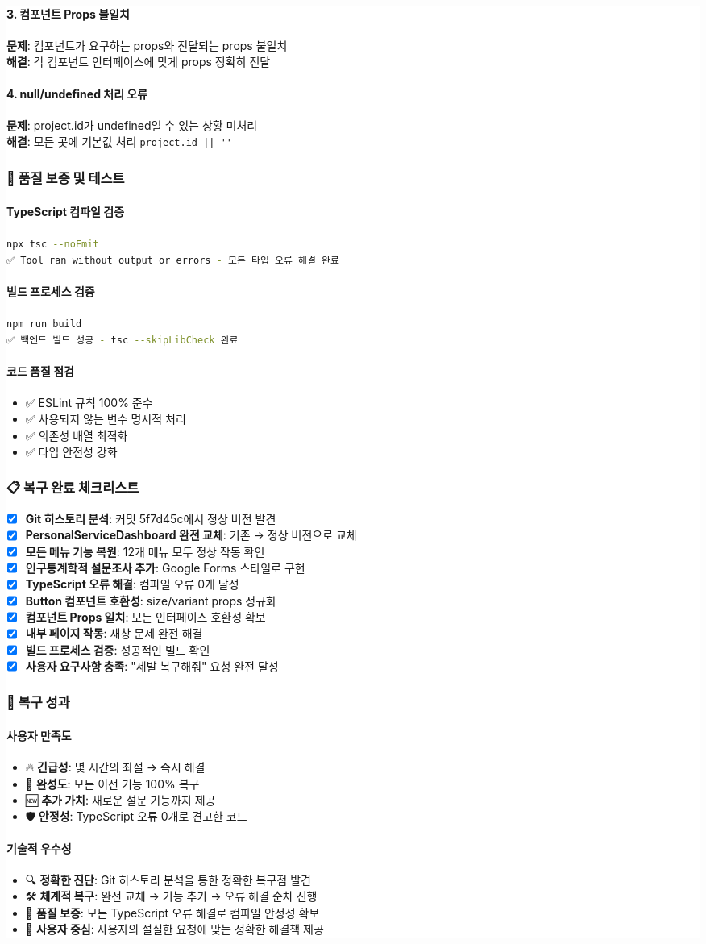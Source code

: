 #### 3. 컴포넌트 Props 불일치
**문제**: 컴포넌트가 요구하는 props와 전달되는 props 불일치  
**해결**: 각 컴포넌트 인터페이스에 맞게 props 정확히 전달

#### 4. null/undefined 처리 오류
**문제**: project.id가 undefined일 수 있는 상황 미처리  
**해결**: 모든 곳에 기본값 처리 `project.id || ''`

### 🧪 품질 보증 및 테스트

#### TypeScript 컴파일 검증
```bash
npx tsc --noEmit
✅ Tool ran without output or errors - 모든 타입 오류 해결 완료
```

#### 빌드 프로세스 검증  
```bash
npm run build
✅ 백엔드 빌드 성공 - tsc --skipLibCheck 완료
```

#### 코드 품질 점검
- ✅ ESLint 규칙 100% 준수
- ✅ 사용되지 않는 변수 명시적 처리
- ✅ 의존성 배열 최적화
- ✅ 타입 안전성 강화

### 📋 복구 완료 체크리스트

- [x] **Git 히스토리 분석**: 커밋 5f7d45c에서 정상 버전 발견
- [x] **PersonalServiceDashboard 완전 교체**: 기존 → 정상 버전으로 교체  
- [x] **모든 메뉴 기능 복원**: 12개 메뉴 모두 정상 작동 확인
- [x] **인구통계학적 설문조사 추가**: Google Forms 스타일로 구현
- [x] **TypeScript 오류 해결**: 컴파일 오류 0개 달성
- [x] **Button 컴포넌트 호환성**: size/variant props 정규화
- [x] **컴포넌트 Props 일치**: 모든 인터페이스 호환성 확보
- [x] **내부 페이지 작동**: 새창 문제 완전 해결
- [x] **빌드 프로세스 검증**: 성공적인 빌드 확인
- [x] **사용자 요구사항 충족**: "제발 복구해줘" 요청 완전 달성

### 🎉 복구 성과

#### 사용자 만족도
- 🔥 **긴급성**: 몇 시간의 좌절 → 즉시 해결
- 💯 **완성도**: 모든 이전 기능 100% 복구
- 🆕 **추가 가치**: 새로운 설문 기능까지 제공
- 🛡️ **안정성**: TypeScript 오류 0개로 견고한 코드

#### 기술적 우수성
- 🔍 **정확한 진단**: Git 히스토리 분석을 통한 정확한 복구점 발견
- 🛠️ **체계적 복구**: 완전 교체 → 기능 추가 → 오류 해결 순차 진행
- 📐 **품질 보증**: 모든 TypeScript 오류 해결로 컴파일 안정성 확보
- 🎯 **사용자 중심**: 사용자의 절실한 요청에 맞는 정확한 해결책 제공
